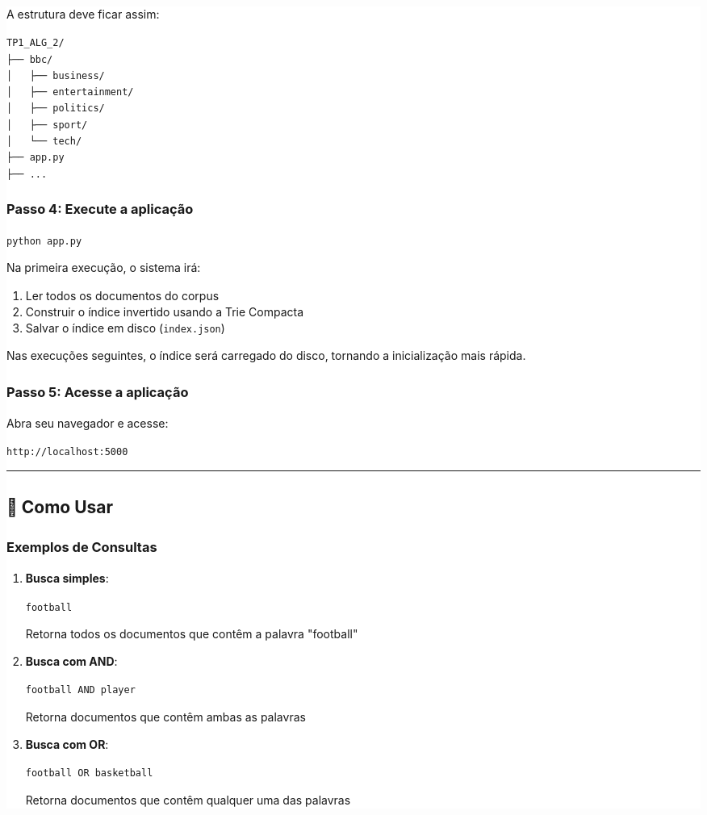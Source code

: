 A estrutura deve ficar assim:
```
TP1_ALG_2/
├── bbc/
│   ├── business/
│   ├── entertainment/
│   ├── politics/
│   ├── sport/
│   └── tech/
├── app.py
├── ...
```

### Passo 4: Execute a aplicação

```bash
python app.py
```

Na primeira execução, o sistema irá:
1. Ler todos os documentos do corpus
2. Construir o índice invertido usando a Trie Compacta
3. Salvar o índice em disco (`index.json`)

Nas execuções seguintes, o índice será carregado do disco, tornando a inicialização mais rápida.

### Passo 5: Acesse a aplicação

Abra seu navegador e acesse:
```
http://localhost:5000
```

---

## 📖 Como Usar

### Exemplos de Consultas

1. **Busca simples**:
   ```
   football
   ```
   Retorna todos os documentos que contêm a palavra "football"

2. **Busca com AND**:
   ```
   football AND player
   ```
   Retorna documentos que contêm ambas as palavras

3. **Busca com OR**:
   ```
   football OR basketball
   ```
   Retorna documentos que contêm qualquer uma das palavras

